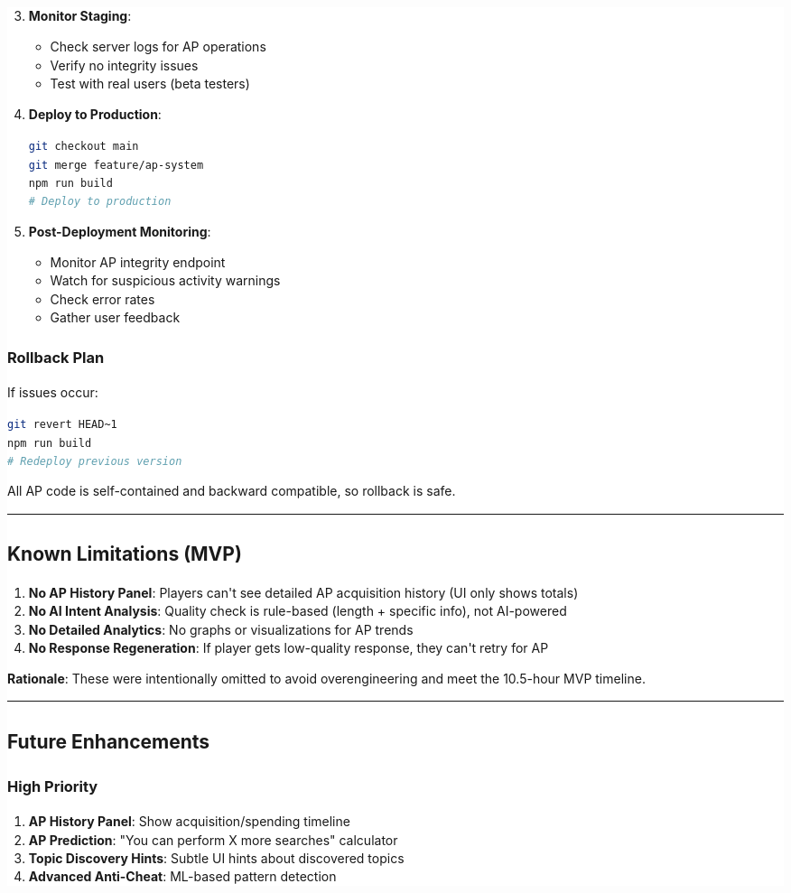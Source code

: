 3. **Monitor Staging**:
   - Check server logs for AP operations
   - Verify no integrity issues
   - Test with real users (beta testers)

4. **Deploy to Production**:
   ```bash
   git checkout main
   git merge feature/ap-system
   npm run build
   # Deploy to production
   ```

5. **Post-Deployment Monitoring**:
   - Monitor AP integrity endpoint
   - Watch for suspicious activity warnings
   - Check error rates
   - Gather user feedback

### Rollback Plan

If issues occur:

```bash
git revert HEAD~1
npm run build
# Redeploy previous version
```

All AP code is self-contained and backward compatible, so rollback is safe.

---

## Known Limitations (MVP)

1. **No AP History Panel**: Players can't see detailed AP acquisition history (UI only shows totals)
2. **No AI Intent Analysis**: Quality check is rule-based (length + specific info), not AI-powered
3. **No Detailed Analytics**: No graphs or visualizations for AP trends
4. **No Response Regeneration**: If player gets low-quality response, they can't retry for AP

**Rationale**: These were intentionally omitted to avoid overengineering and meet the 10.5-hour MVP timeline.

---

## Future Enhancements

### High Priority

1. **AP History Panel**: Show acquisition/spending timeline
2. **AP Prediction**: "You can perform X more searches" calculator
3. **Topic Discovery Hints**: Subtle UI hints about discovered topics
4. **Advanced Anti-Cheat**: ML-based pattern detection
